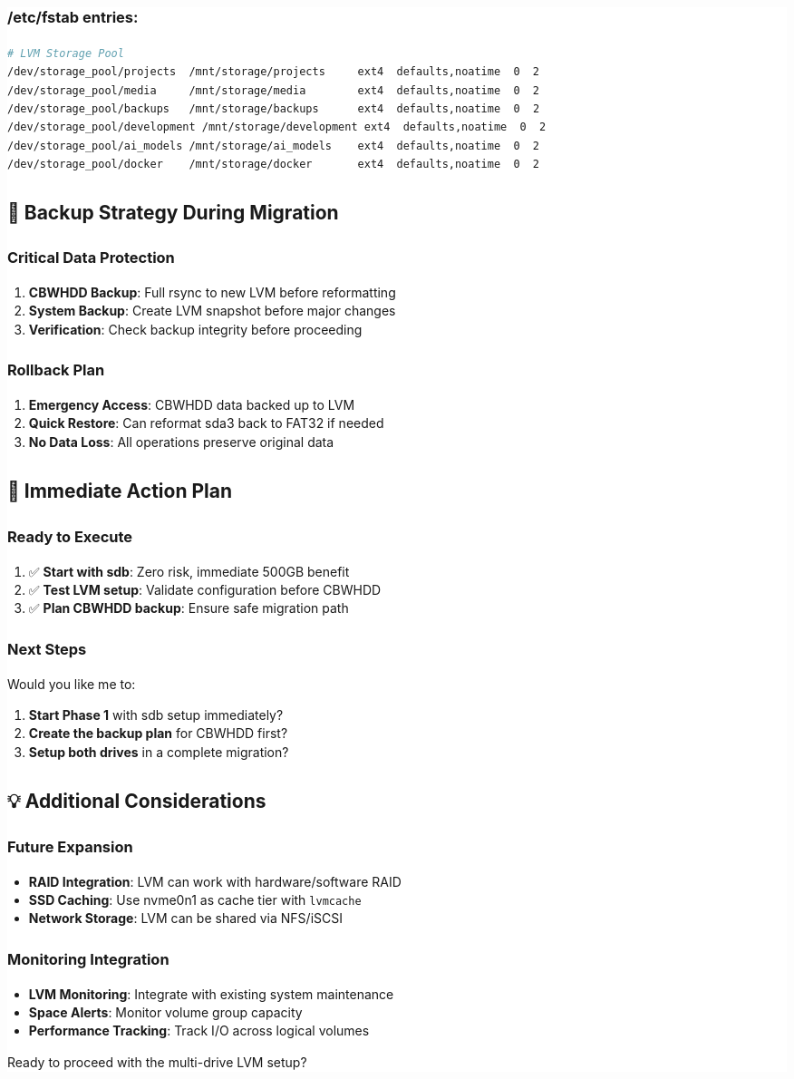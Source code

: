 ### **/etc/fstab entries:**
```bash
# LVM Storage Pool
/dev/storage_pool/projects  /mnt/storage/projects     ext4  defaults,noatime  0  2
/dev/storage_pool/media     /mnt/storage/media        ext4  defaults,noatime  0  2
/dev/storage_pool/backups   /mnt/storage/backups      ext4  defaults,noatime  0  2
/dev/storage_pool/development /mnt/storage/development ext4  defaults,noatime  0  2
/dev/storage_pool/ai_models /mnt/storage/ai_models    ext4  defaults,noatime  0  2
/dev/storage_pool/docker    /mnt/storage/docker       ext4  defaults,noatime  0  2
```

## 🚨 **Backup Strategy During Migration**

### **Critical Data Protection**
1. **CBWHDD Backup**: Full rsync to new LVM before reformatting
2. **System Backup**: Create LVM snapshot before major changes
3. **Verification**: Check backup integrity before proceeding

### **Rollback Plan**
1. **Emergency Access**: CBWHDD data backed up to LVM
2. **Quick Restore**: Can reformat sda3 back to FAT32 if needed
3. **No Data Loss**: All operations preserve original data

## 🎯 **Immediate Action Plan**

### **Ready to Execute**
1. ✅ **Start with sdb**: Zero risk, immediate 500GB benefit
2. ✅ **Test LVM setup**: Validate configuration before CBWHDD
3. ✅ **Plan CBWHDD backup**: Ensure safe migration path

### **Next Steps**
Would you like me to:
1. **Start Phase 1** with sdb setup immediately?
2. **Create the backup plan** for CBWHDD first?
3. **Setup both drives** in a complete migration?

## 💡 **Additional Considerations**

### **Future Expansion**
- **RAID Integration**: LVM can work with hardware/software RAID
- **SSD Caching**: Use nvme0n1 as cache tier with `lvmcache`
- **Network Storage**: LVM can be shared via NFS/iSCSI

### **Monitoring Integration**
- **LVM Monitoring**: Integrate with existing system maintenance
- **Space Alerts**: Monitor volume group capacity
- **Performance Tracking**: Track I/O across logical volumes

Ready to proceed with the multi-drive LVM setup?

